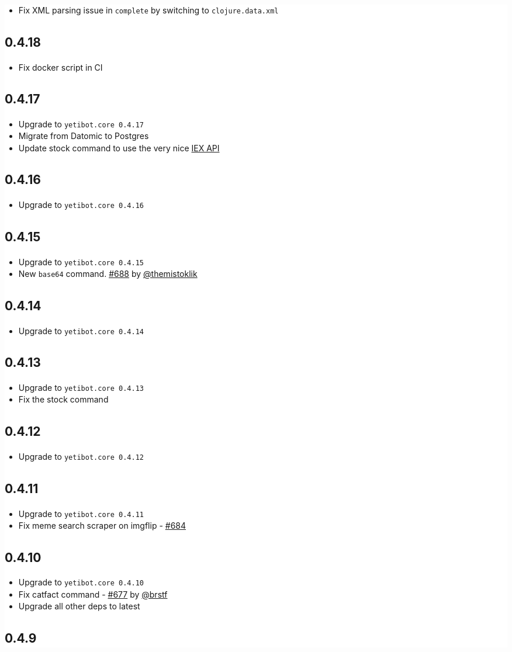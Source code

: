 - Fix XML parsing issue in `complete` by switching to `clojure.data.xml`

## 0.4.18

- Fix docker script in CI

## 0.4.17

- Upgrade to `yetibot.core 0.4.17`
- Migrate from Datomic to Postgres
- Update stock command to use the very nice [IEX
  API](https://iextrading.com/developer/docs)

## 0.4.16

- Upgrade to `yetibot.core 0.4.16`

## 0.4.15

- Upgrade to `yetibot.core 0.4.15`
- New `base64` command. [#688](https://github.com/yetibot/yetibot/pull/688) by
  [@themistoklik](https://github.com/themistoklik)

## 0.4.14

- Upgrade to `yetibot.core 0.4.14`

## 0.4.13

- Upgrade to `yetibot.core 0.4.13`
- Fix the stock command

## 0.4.12

- Upgrade to `yetibot.core 0.4.12`

## 0.4.11

- Upgrade to `yetibot.core 0.4.11`
- Fix meme search scraper on imgflip -
  [#684](https://github.com/yetibot/yetibot/issues/684)

## 0.4.10

- Upgrade to `yetibot.core 0.4.10`
- Fix catfact command - [#677](https://github.com/yetibot/yetibot/pull/677) by
  [@brstf](https://github.com/brstf)
- Upgrade all other deps to latest

## 0.4.9
